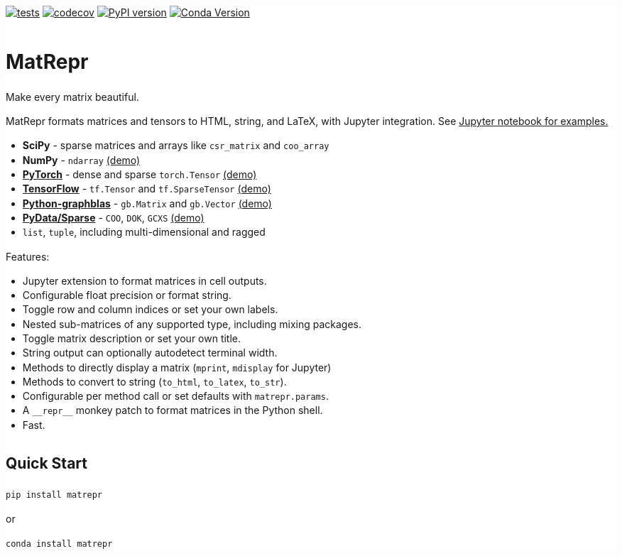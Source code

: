 [![tests](https://github.com/alugowski/matrepr/actions/workflows/tests.yml/badge.svg)](https://github.com/alugowski/matrepr/actions/workflows/tests.yml)
[![codecov](https://codecov.io/gh/alugowski/matrepr/graph/badge.svg?token=e9QEAd57gz)](https://codecov.io/gh/alugowski/matrepr)
[![PyPI version](https://badge.fury.io/py/matrepr.svg)](https://pypi.org/project/matrepr/)
[![Conda Version](https://img.shields.io/conda/vn/conda-forge/matrepr.svg)](https://anaconda.org/conda-forge/matrepr)

# MatRepr

Make every matrix beautiful.

MatRepr formats matrices and tensors to HTML, string, and LaTeX, with Jupyter integration.
See [Jupyter notebook for examples.](https://nbviewer.org/github/alugowski/matrepr/blob/main/doc/demo.ipynb)

* **SciPy** - sparse matrices and arrays like `csr_matrix` and `coo_array`
* **NumPy** - `ndarray` [(demo)](https://nbviewer.org/github/alugowski/matrepr/blob/main/doc/demo-numpy.ipynb)
* **[PyTorch](https://pytorch.org/docs/stable/sparse.html)** - dense and sparse `torch.Tensor` [(demo)](https://nbviewer.org/github/alugowski/matrepr/blob/main/doc/demo-pytorch.ipynb)
* **[TensorFlow](https://www.tensorflow.org/guide/sparse_tensor)** - `tf.Tensor` and `tf.SparseTensor` [(demo)](https://nbviewer.org/github/alugowski/matrepr/blob/main/doc/demo-tensorflow.ipynb)
* **[Python-graphblas](https://github.com/python-graphblas/python-graphblas)** - `gb.Matrix` and `gb.Vector` [(demo)](https://nbviewer.org/github/alugowski/matrepr/blob/main/doc/demo-python-graphblas.ipynb)
* **[PyData/Sparse](https://sparse.pydata.org/)** - `COO`, `DOK`, `GCXS` [(demo)](https://nbviewer.org/github/alugowski/matrepr/blob/main/doc/demo-pydata-sparse.ipynb)
* `list`, `tuple`, including multi-dimensional and ragged

Features:
* Jupyter extension to format matrices in cell outputs.
* Configurable float precision or format string.
* Toggle row and column indices or set your own labels.
* Nested sub-matrices of any supported type, including mixing packages.
* Toggle matrix description or set your own title.
* String output can optionally autodetect terminal width.
* Methods to directly display a matrix (`mprint`, `mdisplay` for Jupyter)
* Methods to convert to string (`to_html`, `to_latex`, `to_str`).
* Configurable per method call or set defaults with `matrepr.params`.
* A `__repr__` monkey patch to format matrices in the Python shell.
* Fast.

## Quick Start

```shell
pip install matrepr
```
or
```shell
conda install matrepr
```

